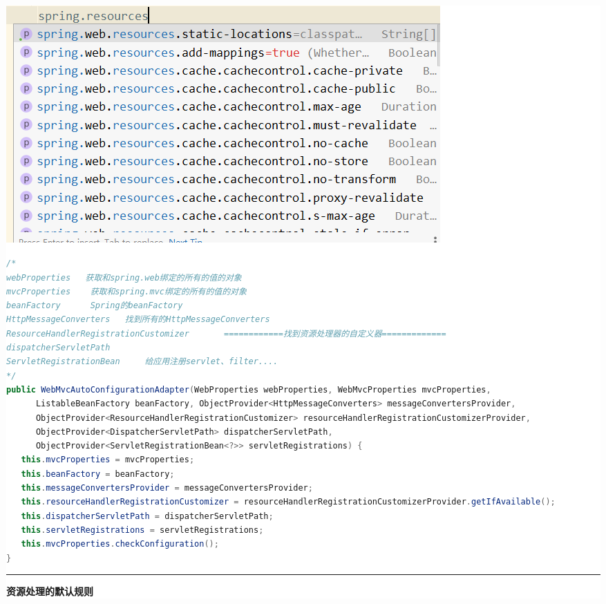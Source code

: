 ![image-20210213181700778](../picture/SpringBoot%E7%AC%94%E8%AE%B0/image-20210213181700778.png)

```java
/*
webProperties   获取和spring.web绑定的所有的值的对象
mvcProperties	 获取和spring.mvc绑定的所有的值的对象
beanFactory	  	 Spring的beanFactory
HttpMessageConverters   找到所有的HttpMessageConverters
ResourceHandlerRegistrationCustomizer		============找到资源处理器的自定义器=============
dispatcherServletPath
ServletRegistrationBean		给应用注册servlet、filter....
*/
public WebMvcAutoConfigurationAdapter(WebProperties webProperties, WebMvcProperties mvcProperties,
      ListableBeanFactory beanFactory, ObjectProvider<HttpMessageConverters> messageConvertersProvider,
      ObjectProvider<ResourceHandlerRegistrationCustomizer> resourceHandlerRegistrationCustomizerProvider,
      ObjectProvider<DispatcherServletPath> dispatcherServletPath,
      ObjectProvider<ServletRegistrationBean<?>> servletRegistrations) {
   this.mvcProperties = mvcProperties;
   this.beanFactory = beanFactory;
   this.messageConvertersProvider = messageConvertersProvider;
   this.resourceHandlerRegistrationCustomizer = resourceHandlerRegistrationCustomizerProvider.getIfAvailable();
   this.dispatcherServletPath = dispatcherServletPath;
   this.servletRegistrations = servletRegistrations;
   this.mvcProperties.checkConfiguration();
}
```



----



**资源处理的默认规则**
